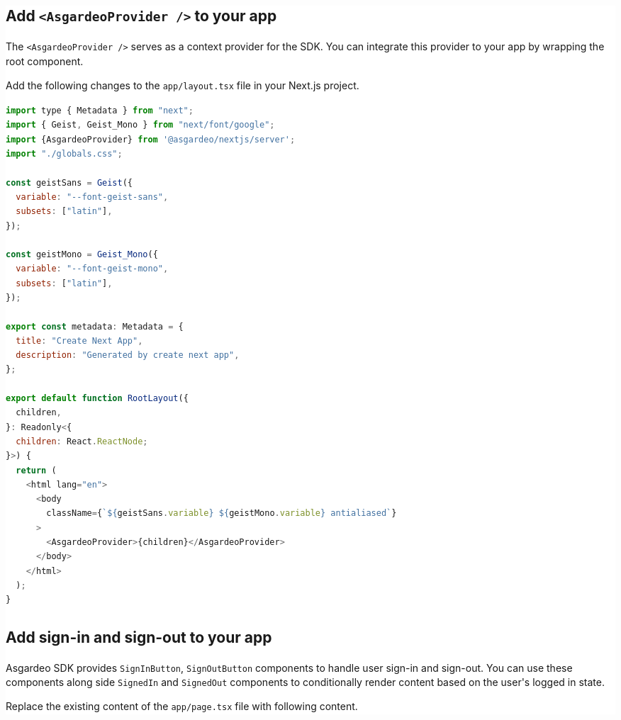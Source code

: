 ## Add `<AsgardeoProvider />` to your app

The `<AsgardeoProvider />` serves as a context provider for the SDK. You can integrate this provider to your app by wrapping the root component.

Add the following changes to the `app/layout.tsx` file in your Next.js project.

```javascript title="app/layout.tsx" hl_lines="3 31"
import type { Metadata } from "next";
import { Geist, Geist_Mono } from "next/font/google";
import {AsgardeoProvider} from '@asgardeo/nextjs/server';
import "./globals.css";

const geistSans = Geist({
  variable: "--font-geist-sans",
  subsets: ["latin"],
});

const geistMono = Geist_Mono({
  variable: "--font-geist-mono",
  subsets: ["latin"],
});

export const metadata: Metadata = {
  title: "Create Next App",
  description: "Generated by create next app",
};

export default function RootLayout({
  children,
}: Readonly<{
  children: React.ReactNode;
}>) {
  return (
    <html lang="en">
      <body
        className={`${geistSans.variable} ${geistMono.variable} antialiased`}
      >
        <AsgardeoProvider>{children}</AsgardeoProvider>
      </body>
    </html>
  );
}
```

## Add sign-in and sign-out to your app

Asgardeo SDK provides `SignInButton`, `SignOutButton` components to handle user sign-in and sign-out. You can use these components along side `SignedIn` and `SignedOut` components to conditionally render content based on the user's logged in state.

Replace the existing content of the `app/page.tsx` file with following content.
